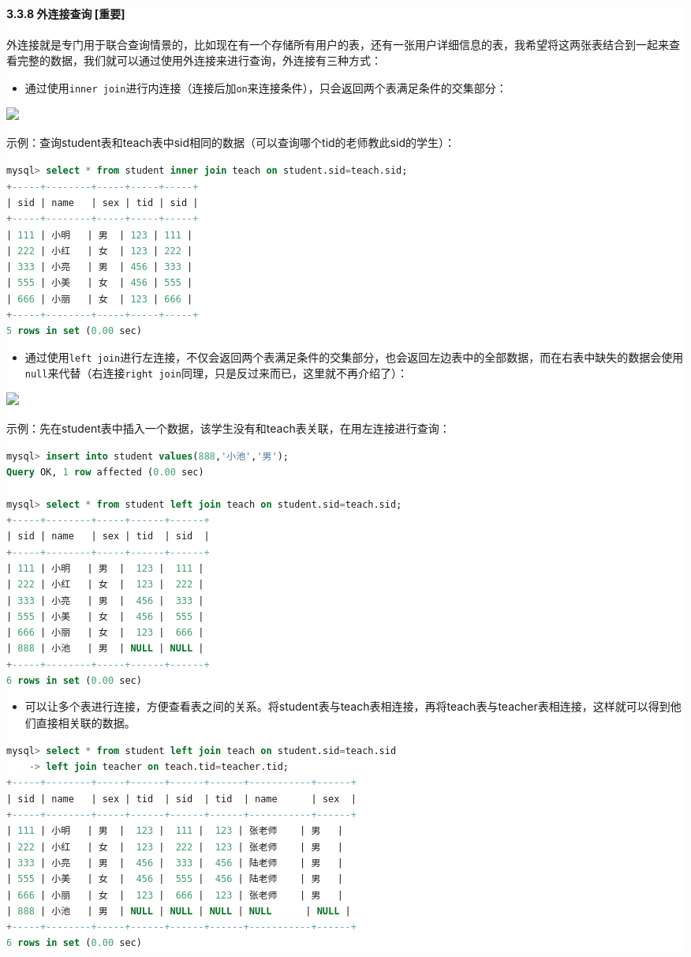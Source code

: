 

#### 3.3.8 外连接查询 [重要]

外连接就是专门用于联合查询情景的，比如现在有一个存储所有用户的表，还有一张用户详细信息的表，我希望将这两张表结合到一起来查看完整的数据，我们就可以通过使用外连接来进行查询，外连接有三种方式：

* 通过使用`inner join`进行内连接（连接后加`on`来连接条件），只会返回两个表满足条件的交集部分：

![](https://run-notes.oss-cn-beijing.aliyuncs.com/notes/202203251819003.png)

示例：查询student表和teach表中sid相同的数据（可以查询哪个tid的老师教此sid的学生）：

```sql
mysql> select * from student inner join teach on student.sid=teach.sid;
+-----+--------+-----+-----+-----+
| sid | name   | sex | tid | sid |
+-----+--------+-----+-----+-----+
| 111 | 小明   | 男  | 123 | 111 |
| 222 | 小红   | 女  | 123 | 222 |
| 333 | 小亮   | 男  | 456 | 333 |
| 555 | 小美   | 女  | 456 | 555 |
| 666 | 小丽   | 女  | 123 | 666 |
+-----+--------+-----+-----+-----+
5 rows in set (0.00 sec)
```



- 通过使用`left join`进行左连接，不仅会返回两个表满足条件的交集部分，也会返回左边表中的全部数据，而在右表中缺失的数据会使用`null`来代替（右连接`right join`同理，只是反过来而已，这里就不再介绍了）：

![](https://run-notes.oss-cn-beijing.aliyuncs.com/notes/202203251819004.png)

示例：先在student表中插入一个数据，该学生没有和teach表关联，在用左连接进行查询：

```sql
mysql> insert into student values(888,'小池','男');
Query OK, 1 row affected (0.00 sec)

mysql> select * from student left join teach on student.sid=teach.sid;
+-----+--------+-----+------+------+
| sid | name   | sex | tid  | sid  |
+-----+--------+-----+------+------+
| 111 | 小明   | 男  |  123 |  111 |
| 222 | 小红   | 女  |  123 |  222 |
| 333 | 小亮   | 男  |  456 |  333 |
| 555 | 小美   | 女  |  456 |  555 |
| 666 | 小丽   | 女  |  123 |  666 |
| 888 | 小池   | 男  | NULL | NULL |
+-----+--------+-----+------+------+
6 rows in set (0.00 sec)
```



- 可以让多个表进行连接，方便查看表之间的关系。将student表与teach表相连接，再将teach表与teacher表相连接，这样就可以得到他们直接相关联的数据。

```sql
mysql> select * from student left join teach on student.sid=teach.sid
    -> left join teacher on teach.tid=teacher.tid;
+-----+--------+-----+------+------+------+-----------+------+
| sid | name   | sex | tid  | sid  | tid  | name      | sex  |
+-----+--------+-----+------+------+------+-----------+------+
| 111 | 小明   | 男  |  123 |  111 |  123 | 张老师    | 男   |
| 222 | 小红   | 女  |  123 |  222 |  123 | 张老师    | 男   |
| 333 | 小亮   | 男  |  456 |  333 |  456 | 陆老师    | 男   |
| 555 | 小美   | 女  |  456 |  555 |  456 | 陆老师    | 男   |
| 666 | 小丽   | 女  |  123 |  666 |  123 | 张老师    | 男   |
| 888 | 小池   | 男  | NULL | NULL | NULL | NULL      | NULL |
+-----+--------+-----+------+------+------+-----------+------+
6 rows in set (0.00 sec)
```
